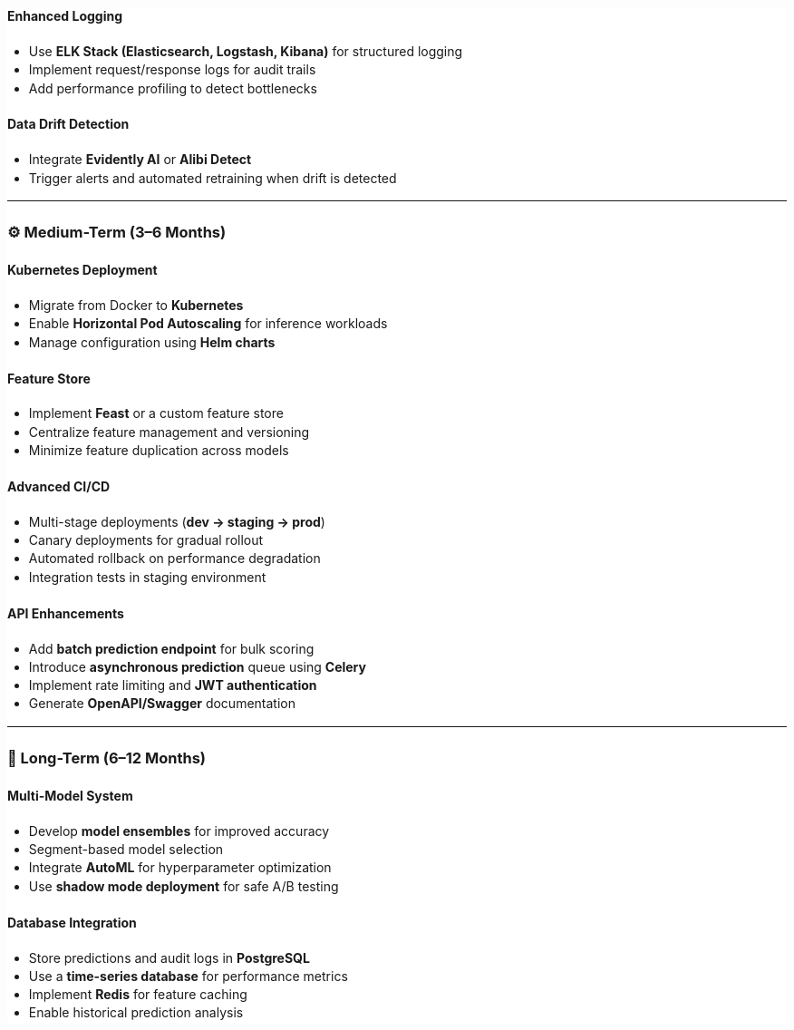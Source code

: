 #### **Enhanced Logging**

* Use **ELK Stack (Elasticsearch, Logstash, Kibana)** for structured logging
* Implement request/response logs for audit trails
* Add performance profiling to detect bottlenecks

#### **Data Drift Detection**

* Integrate **Evidently AI** or **Alibi Detect**
* Trigger alerts and automated retraining when drift is detected

---

### ⚙️ Medium-Term (3–6 Months)

#### **Kubernetes Deployment**

* Migrate from Docker to **Kubernetes**
* Enable **Horizontal Pod Autoscaling** for inference workloads
* Manage configuration using **Helm charts**

#### **Feature Store**

* Implement **Feast** or a custom feature store
* Centralize feature management and versioning
* Minimize feature duplication across models

#### **Advanced CI/CD**

* Multi-stage deployments (**dev → staging → prod**)
* Canary deployments for gradual rollout
* Automated rollback on performance degradation
* Integration tests in staging environment

#### **API Enhancements**

* Add **batch prediction endpoint** for bulk scoring
* Introduce **asynchronous prediction** queue using **Celery**
* Implement rate limiting and **JWT authentication**
* Generate **OpenAPI/Swagger** documentation

---

### 🚀 Long-Term (6–12 Months)

#### **Multi-Model System**

* Develop **model ensembles** for improved accuracy
* Segment-based model selection
* Integrate **AutoML** for hyperparameter optimization
* Use **shadow mode deployment** for safe A/B testing

#### **Database Integration**

* Store predictions and audit logs in **PostgreSQL**
* Use a **time-series database** for performance metrics
* Implement **Redis** for feature caching
* Enable historical prediction analysis
